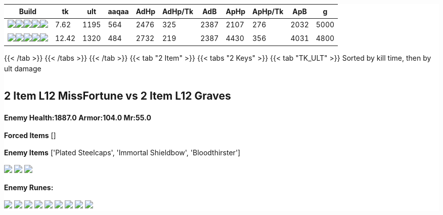 
 Build |tk|ult|aaqaa|AdHp|AdHp/Tk|AdB|ApHp|ApHp/Tk|ApB|g
-|-|-|-|-|-|-|-|-|-|-
![](/item/6672.png)![](/item/2422.png)![](/item/1053.png)![](/item/1055.png)![](/item/1036.png)|7.62|1195|564|2476|325|2387|2107|276|2032|5000
![](/item/3156.png)![](/item/2422.png)![](/item/1053.png)![](/item/1055.png)![](/item/1036.png)|12.42|1320|484|2732|219|2387|4430|356|4031|4800
{{< /tab >}}
{{< /tabs >}}
{{< /tab >}}
{{< tab "2 Item" >}}
{{< tabs "2 Keys" >}}
{{< tab "TK_ULT" >}}
Sorted by kill time, then by ult damage
## 2 Item L12 MissFortune vs 2 Item L12 Graves

**Enemy Health:1887.0 Armor:104.0 Mr:55.0**


**Forced Items** []








**Enemy Items** ['Plated Steelcaps', 'Immortal Shieldbow', 'Bloodthirster']





![](/item/3047.png)
![](/item/6673.png)
![](/item/3072.png)



**Enemy Runes:**





![](/Styles/Precision/FleetFootwork/FleetFootwork.png)
![](/Styles/Precision/Overheal.png)
![](/Styles/Precision/LegendAlacrity/LegendAlacrity.png)
![](/Styles/Precision/CoupDeGrace/CoupDeGrace.png)
![](/Styles/Domination/EyeballCollection/EyeballCollection.png)
![](/Styles/Domination/TreasureHunter/TreasureHunter.png)
![](/StatMods/StatModsAttackSpeedIcon.png)
![](/StatMods/StatModsAdaptiveForceIcon.png)
![](/StatMods/StatModsHealthScalingIcon.png)
